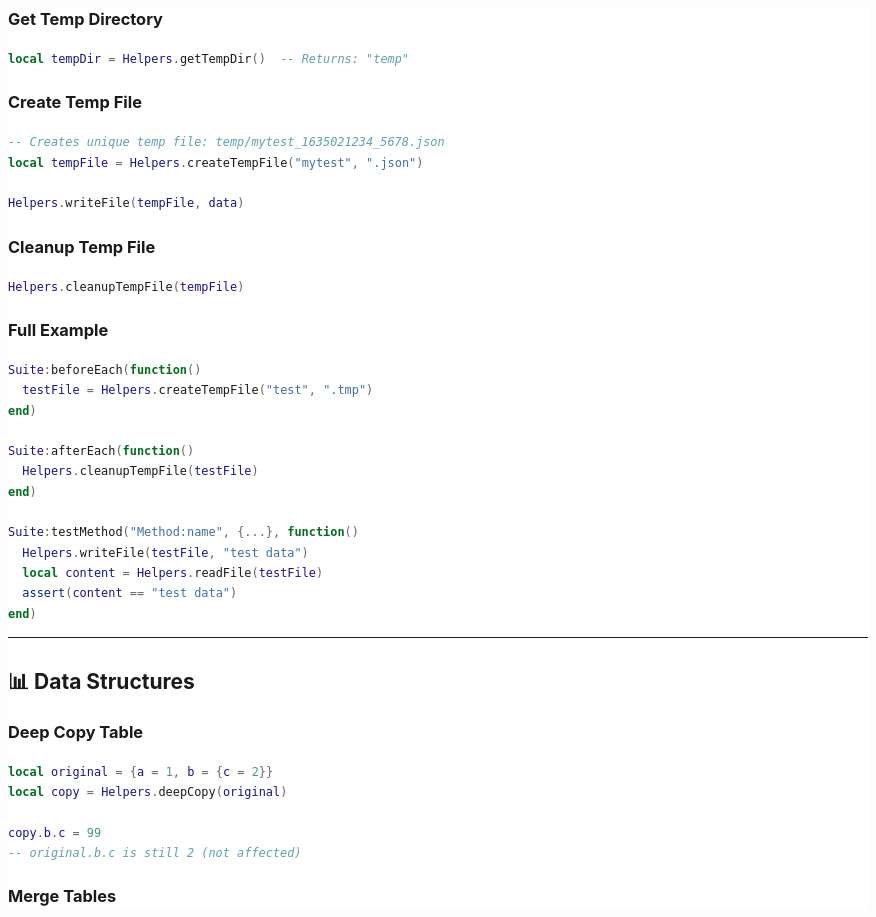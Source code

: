 ### Get Temp Directory

```lua
local tempDir = Helpers.getTempDir()  -- Returns: "temp"
```

### Create Temp File

```lua
-- Creates unique temp file: temp/mytest_1635021234_5678.json
local tempFile = Helpers.createTempFile("mytest", ".json")

Helpers.writeFile(tempFile, data)
```

### Cleanup Temp File

```lua
Helpers.cleanupTempFile(tempFile)
```

### Full Example

```lua
Suite:beforeEach(function()
  testFile = Helpers.createTempFile("test", ".tmp")
end)

Suite:afterEach(function()
  Helpers.cleanupTempFile(testFile)
end)

Suite:testMethod("Method:name", {...}, function()
  Helpers.writeFile(testFile, "test data")
  local content = Helpers.readFile(testFile)
  assert(content == "test data")
end)
```

---

## 📊 Data Structures

### Deep Copy Table

```lua
local original = {a = 1, b = {c = 2}}
local copy = Helpers.deepCopy(original)

copy.b.c = 99
-- original.b.c is still 2 (not affected)
```

### Merge Tables
